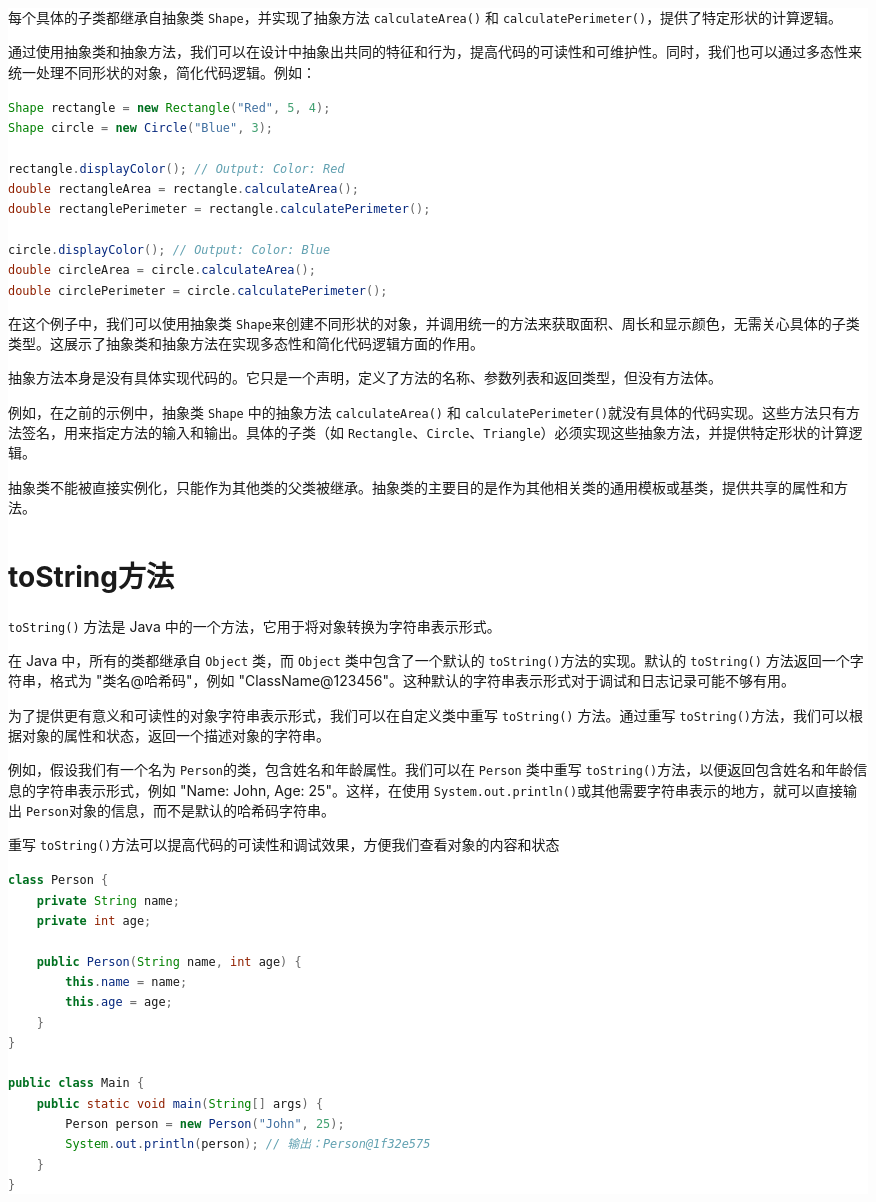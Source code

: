 每个具体的子类都继承自抽象类 `Shape`​，并实现了抽象方法 `calculateArea()`​ 和 `calculatePerimeter()`​，提供了特定形状的计算逻辑。

通过使用抽象类和抽象方法，我们可以在设计中抽象出共同的特征和行为，提高代码的可读性和可维护性。同时，我们也可以通过多态性来统一处理不同形状的对象，简化代码逻辑。例如：

```java
Shape rectangle = new Rectangle("Red", 5, 4);
Shape circle = new Circle("Blue", 3);

rectangle.displayColor(); // Output: Color: Red
double rectangleArea = rectangle.calculateArea();
double rectanglePerimeter = rectangle.calculatePerimeter();

circle.displayColor(); // Output: Color: Blue
double circleArea = circle.calculateArea();
double circlePerimeter = circle.calculatePerimeter();
```

在这个例子中，我们可以使用抽象类 `Shape`​ 来创建不同形状的对象，并调用统一的方法来获取面积、周长和显示颜色，无需关心具体的子类类型。这展示了抽象类和抽象方法在实现多态性和简化代码逻辑方面的作用。

抽象方法本身是没有具体实现代码的。它只是一个声明，定义了方法的名称、参数列表和返回类型，但没有方法体。

例如，在之前的示例中，抽象类 `Shape`​ 中的抽象方法 `calculateArea()`​ 和 `calculatePerimeter()`​ 就没有具体的代码实现。这些方法只有方法签名，用来指定方法的输入和输出。具体的子类（如 `Rectangle`​、`Circle`​、`Triangle`​）必须实现这些抽象方法，并提供特定形状的计算逻辑。

抽象类不能被直接实例化，只能作为其他类的父类被继承。抽象类的主要目的是作为其他相关类的通用模板或基类，提供共享的属性和方法。

# toString方法

`toString()`​ 方法是 Java 中的一个方法，它用于将对象转换为字符串表示形式。

在 Java 中，所有的类都继承自 `Object`​ 类，而 `Object`​ 类中包含了一个默认的 `toString()`​ 方法的实现。默认的 `toString()`​ 方法返回一个字符串，格式为 "类名@哈希码"，例如 "ClassName@123456"。这种默认的字符串表示形式对于调试和日志记录可能不够有用。

为了提供更有意义和可读性的对象字符串表示形式，我们可以在自定义类中重写 `toString()`​ 方法。通过重写 `toString()`​ 方法，我们可以根据对象的属性和状态，返回一个描述对象的字符串。

例如，假设我们有一个名为 `Person`​ 的类，包含姓名和年龄属性。我们可以在 `Person`​ 类中重写 `toString()`​ 方法，以便返回包含姓名和年龄信息的字符串表示形式，例如 "Name: John, Age: 25"。这样，在使用 `System.out.println()`​ 或其他需要字符串表示的地方，就可以直接输出 `Person`​ 对象的信息，而不是默认的哈希码字符串。

重写 `toString()`​ 方法可以提高代码的可读性和调试效果，方便我们查看对象的内容和状态

```java
class Person {
    private String name;
    private int age;

    public Person(String name, int age) {
        this.name = name;
        this.age = age;
    }
}

public class Main {
    public static void main(String[] args) {
        Person person = new Person("John", 25);
        System.out.println(person); // 输出：Person@1f32e575
    }
}
```
